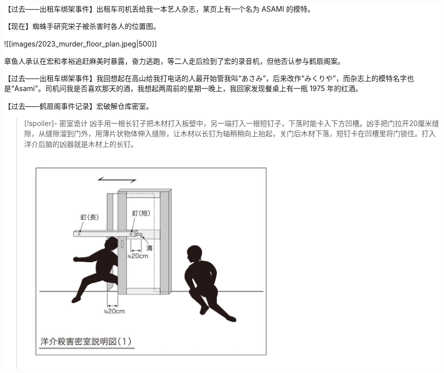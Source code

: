 【过去——出租车绑架事件】出租车司机丢给我一本艺人杂志，某页上有一个名为 ASAMI 的模特。

【现在】蜘蛛手研究栄子被杀害时各人的位置图。

![[images/2023_murder_floor_plan.jpeg|500]]

章鱼人承认在宏和孝裕追赶麻美时暴露，奋力逃跑，等二人走后捡到了宏的录音机，但他否认参与鹤扇阁案。

【过去——出租车绑架事件】我回想起在高山给我打电话的人最开始管我叫“あさみ”，后来改作“みくりや”，而杂志上的模特名字也是“Asami”。司机问我是否喜欢那天的酒，我想起两周前的星期一晚上，我回家发现餐桌上有一瓶 1975 年的红酒。

【过去——鹤扇阁事件记录】宏破解仓库密室。

> [!spoiler]- 密室诡计
> 凶手用一根长钉子把木材打入板壁中，另一端打入一根短钉子，下落时能卡入下方凹槽。凶手把门拉开20厘米缝隙，从缝隙溜到门外，用薄片状物体伸入缝隙，让木材以长钉为轴稍稍向上抬起，关门后木材下落，短钉卡在凹槽里将门锁住。打入洋介后脑的凶器就是木材上的长钉。
> 
> <img src=images/2023_locked_room_trick.jpeg width=500/>